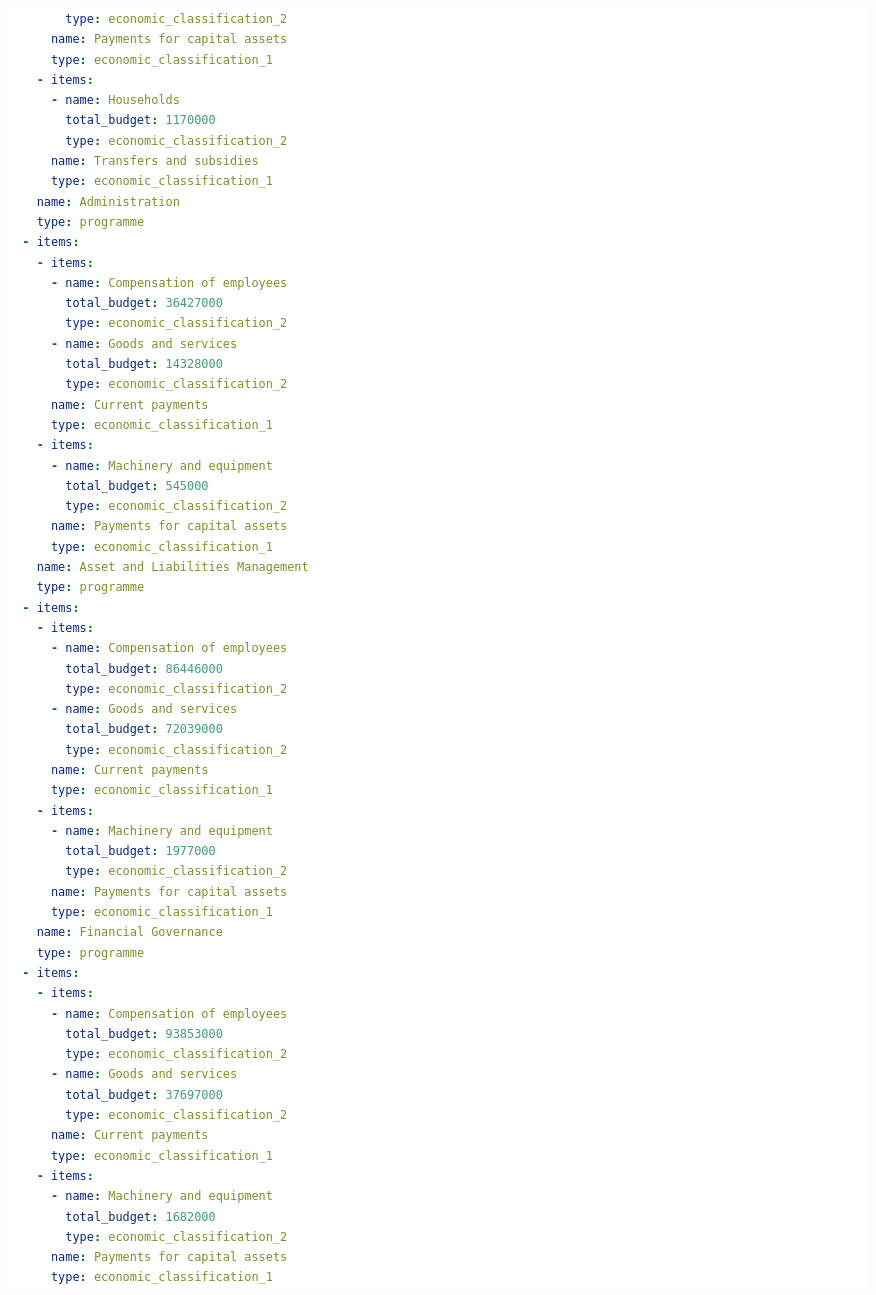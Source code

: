 ```yaml
        type: economic_classification_2
      name: Payments for capital assets
      type: economic_classification_1
    - items:
      - name: Households
        total_budget: 1170000
        type: economic_classification_2
      name: Transfers and subsidies
      type: economic_classification_1
    name: Administration
    type: programme
  - items:
    - items:
      - name: Compensation of employees
        total_budget: 36427000
        type: economic_classification_2
      - name: Goods and services
        total_budget: 14328000
        type: economic_classification_2
      name: Current payments
      type: economic_classification_1
    - items:
      - name: Machinery and equipment
        total_budget: 545000
        type: economic_classification_2
      name: Payments for capital assets
      type: economic_classification_1
    name: Asset and Liabilities Management
    type: programme
  - items:
    - items:
      - name: Compensation of employees
        total_budget: 86446000
        type: economic_classification_2
      - name: Goods and services
        total_budget: 72039000
        type: economic_classification_2
      name: Current payments
      type: economic_classification_1
    - items:
      - name: Machinery and equipment
        total_budget: 1977000
        type: economic_classification_2
      name: Payments for capital assets
      type: economic_classification_1
    name: Financial Governance
    type: programme
  - items:
    - items:
      - name: Compensation of employees
        total_budget: 93853000
        type: economic_classification_2
      - name: Goods and services
        total_budget: 37697000
        type: economic_classification_2
      name: Current payments
      type: economic_classification_1
    - items:
      - name: Machinery and equipment
        total_budget: 1682000
        type: economic_classification_2
      name: Payments for capital assets
      type: economic_classification_1
```